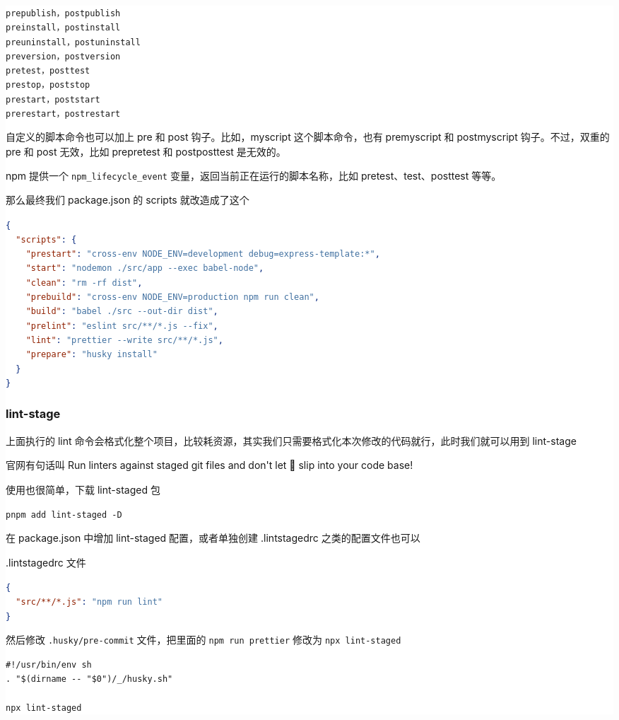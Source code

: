 ```txt
prepublish，postpublish
preinstall，postinstall
preuninstall，postuninstall
preversion，postversion
pretest，posttest
prestop，poststop
prestart，poststart
prerestart，postrestart
```

自定义的脚本命令也可以加上 pre 和 post 钩子。比如，myscript 这个脚本命令，也有 premyscript 和 postmyscript 钩子。不过，双重的 pre 和 post 无效，比如 prepretest 和 postposttest 是无效的。

npm 提供一个 `npm_lifecycle_event` 变量，返回当前正在运行的脚本名称，比如 pretest、test、posttest 等等。

那么最终我们 package.json 的 scripts 就改造成了这个

```json package.json
{
  "scripts": {
    "prestart": "cross-env NODE_ENV=development debug=express-template:*",
    "start": "nodemon ./src/app --exec babel-node",
    "clean": "rm -rf dist",
    "prebuild": "cross-env NODE_ENV=production npm run clean",
    "build": "babel ./src --out-dir dist",
    "prelint": "eslint src/**/*.js --fix",
    "lint": "prettier --write src/**/*.js",
    "prepare": "husky install"
  }
}
```

### lint-stage

上面执行的 lint 命令会格式化整个项目，比较耗资源，其实我们只需要格式化本次修改的代码就行，此时我们就可以用到 lint-stage

官网有句话叫 Run linters against staged git files and don't let 💩 slip into your code base!

使用也很简单，下载 lint-staged 包

```shell
pnpm add lint-staged -D
```

在 package.json 中增加 lint-staged 配置，或者单独创建 .lintstagedrc 之类的配置文件也可以

.lintstagedrc 文件

```json .lintstagedrc
{
  "src/**/*.js": "npm run lint"
}
```

然后修改 `.husky/pre-commit` 文件，把里面的 `npm run prettier` 修改为 `npx lint-staged`

```shell
#!/usr/bin/env sh
. "$(dirname -- "$0")/_/husky.sh"

npx lint-staged
```
